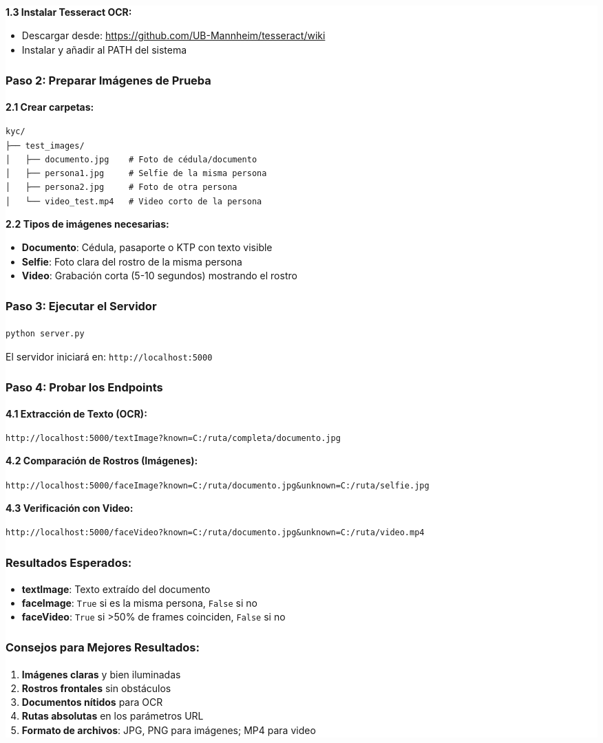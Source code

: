 **1.3 Instalar Tesseract OCR:**
- Descargar desde: https://github.com/UB-Mannheim/tesseract/wiki
- Instalar y añadir al PATH del sistema

### **Paso 2: Preparar Imágenes de Prueba**

**2.1 Crear carpetas:**
```
kyc/
├── test_images/
│   ├── documento.jpg    # Foto de cédula/documento
│   ├── persona1.jpg     # Selfie de la misma persona
│   ├── persona2.jpg     # Foto de otra persona
│   └── video_test.mp4   # Video corto de la persona
```

**2.2 Tipos de imágenes necesarias:**
- **Documento**: Cédula, pasaporte o KTP con texto visible
- **Selfie**: Foto clara del rostro de la misma persona
- **Video**: Grabación corta (5-10 segundos) mostrando el rostro

### **Paso 3: Ejecutar el Servidor**

```bash
python server.py
```

El servidor iniciará en: `http://localhost:5000`

### **Paso 4: Probar los Endpoints**

**4.1 Extracción de Texto (OCR):**
```
http://localhost:5000/textImage?known=C:/ruta/completa/documento.jpg
```

**4.2 Comparación de Rostros (Imágenes):**
```
http://localhost:5000/faceImage?known=C:/ruta/documento.jpg&unknown=C:/ruta/selfie.jpg
```

**4.3 Verificación con Video:**
```
http://localhost:5000/faceVideo?known=C:/ruta/documento.jpg&unknown=C:/ruta/video.mp4
```

### **Resultados Esperados:**

- **textImage**: Texto extraído del documento
- **faceImage**: `True` si es la misma persona, `False` si no
- **faceVideo**: `True` si >50% de frames coinciden, `False` si no

### **Consejos para Mejores Resultados:**

1. **Imágenes claras** y bien iluminadas
2. **Rostros frontales** sin obstáculos
3. **Documentos nítidos** para OCR
4. **Rutas absolutas** en los parámetros URL
5. **Formato de archivos**: JPG, PNG para imágenes; MP4 para video
